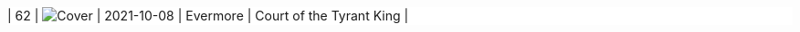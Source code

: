 | 62 | ![Cover](https://i.discogs.com/-gXTsAEW8R-2upSlN8iXSWXcAYVwVI3yeZ3l_3Aq57M/rs:fit/g:sm/q:40/h:150/w:150/czM6Ly9kaXNjb2dz/LWRhdGFiYXNlLWlt/YWdlcy9SLTIwNTE0/ODk4LTE2MzM2OTA4/NTItNDkyMC5qcGVn.jpeg) | 2021-10-08 | Evermore | Court of the Tyrant King |